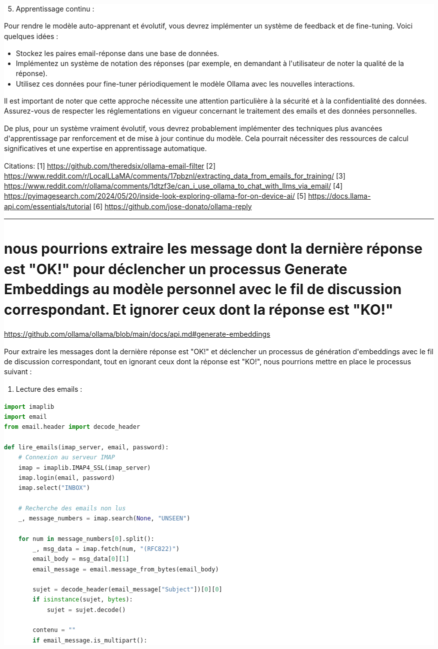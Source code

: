 5. Apprentissage continu :

Pour rendre le modèle auto-apprenant et évolutif, vous devrez implémenter un système de feedback et de fine-tuning. Voici quelques idées :

- Stockez les paires email-réponse dans une base de données.
- Implémentez un système de notation des réponses (par exemple, en demandant à l'utilisateur de noter la qualité de la réponse).
- Utilisez ces données pour fine-tuner périodiquement le modèle Ollama avec les nouvelles interactions.

Il est important de noter que cette approche nécessite une attention particulière à la sécurité et à la confidentialité des données. Assurez-vous de respecter les réglementations en vigueur concernant le traitement des emails et des données personnelles.

De plus, pour un système vraiment évolutif, vous devrez probablement implémenter des techniques plus avancées d'apprentissage par renforcement et de mise à jour continue du modèle. Cela pourrait nécessiter des ressources de calcul significatives et une expertise en apprentissage automatique.

Citations:
[1] https://github.com/theredsix/ollama-email-filter
[2] https://www.reddit.com/r/LocalLLaMA/comments/17pbznl/extracting_data_from_emails_for_training/
[3] https://www.reddit.com/r/ollama/comments/1dtzf3e/can_i_use_ollama_to_chat_with_llms_via_email/
[4] https://pyimagesearch.com/2024/05/20/inside-look-exploring-ollama-for-on-device-ai/
[5] https://docs.llama-api.com/essentials/tutorial
[6] https://github.com/jose-donato/ollama-reply

---

# nous pourrions extraire les message dont la dernière réponse est "OK!" pour déclencher un processus Generate Embeddings au modèle personnel avec le fil de discussion correspondant. Et ignorer ceux dont la réponse est "KO!"
https://github.com/ollama/ollama/blob/main/docs/api.md#generate-embeddings


Pour extraire les messages dont la dernière réponse est "OK!" et déclencher un processus de génération d'embeddings avec le fil de discussion correspondant, tout en ignorant ceux dont la réponse est "KO!", nous pourrions mettre en place le processus suivant :

1. Lecture des emails :

```python
import imaplib
import email
from email.header import decode_header

def lire_emails(imap_server, email, password):
    # Connexion au serveur IMAP
    imap = imaplib.IMAP4_SSL(imap_server)
    imap.login(email, password)
    imap.select("INBOX")

    # Recherche des emails non lus
    _, message_numbers = imap.search(None, "UNSEEN")

    for num in message_numbers[0].split():
        _, msg_data = imap.fetch(num, "(RFC822)")
        email_body = msg_data[0][1]
        email_message = email.message_from_bytes(email_body)

        sujet = decode_header(email_message["Subject"])[0][0]
        if isinstance(sujet, bytes):
            sujet = sujet.decode()

        contenu = ""
        if email_message.is_multipart():
```